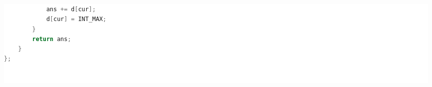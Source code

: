 ```cpp
            ans += d[cur];
            d[cur] = INT_MAX;
        }
        return ans;
    }
};




```